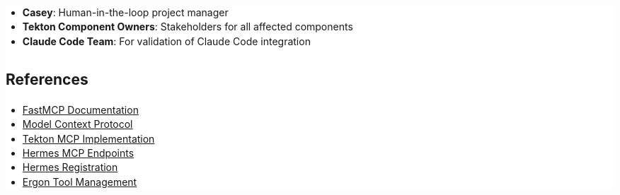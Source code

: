 - **Casey**: Human-in-the-loop project manager
- **Tekton Component Owners**: Stakeholders for all affected components
- **Claude Code Team**: For validation of Claude Code integration

## References

- [FastMCP Documentation](https://gofastmcp.com)
- [Model Context Protocol](https://modelcontextprotocol.io)
- [Tekton MCP Implementation](/Tekton/tekton-core/tekton/mcp/)
- [Hermes MCP Endpoints](/Tekton/Hermes/hermes/api/mcp_endpoints.py)
- [Hermes Registration](/Tekton/Hermes/hermes/core/registration.py)
- [Ergon Tool Management](/Tekton/Ergon/ergon/tools/)